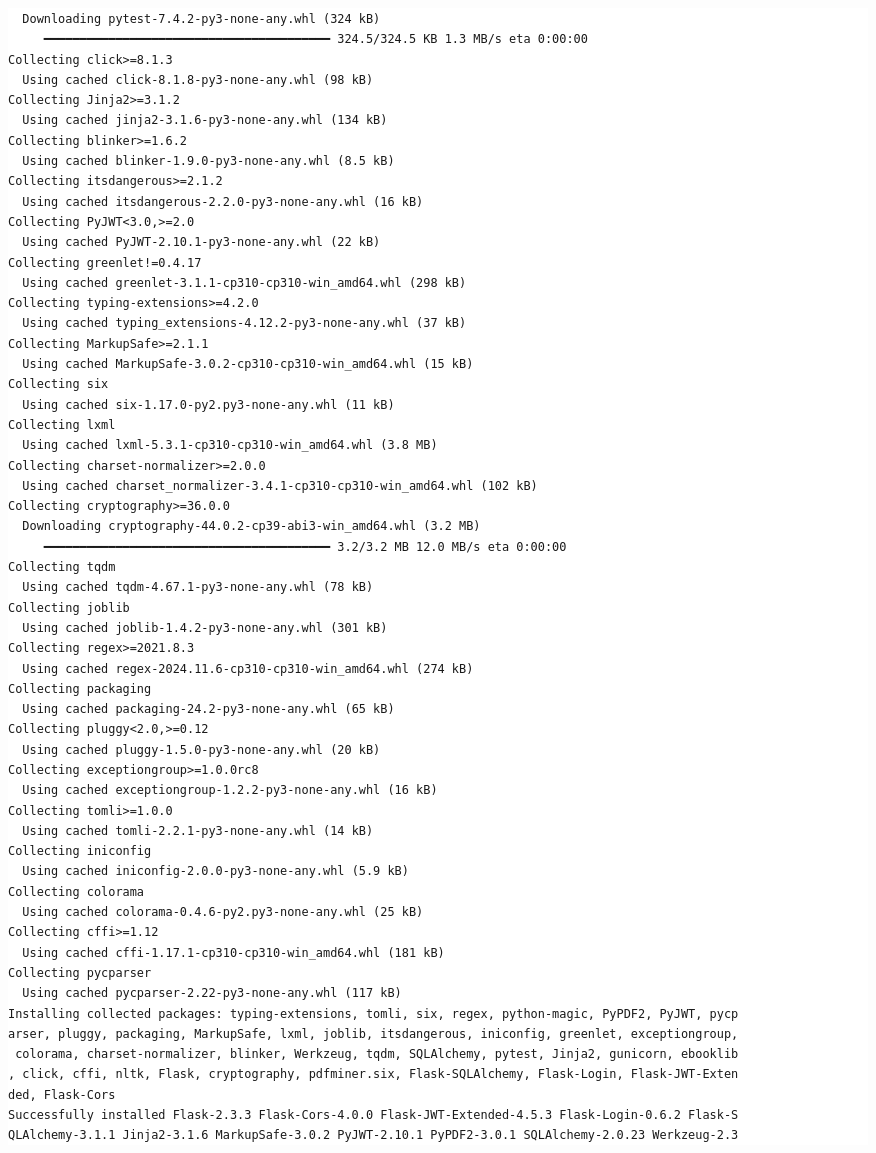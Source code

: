 ```
  Downloading pytest-7.4.2-py3-none-any.whl (324 kB)
     ━━━━━━━━━━━━━━━━━━━━━━━━━━━━━━━━━━━━━━━━ 324.5/324.5 KB 1.3 MB/s eta 0:00:00
Collecting click>=8.1.3
  Using cached click-8.1.8-py3-none-any.whl (98 kB)
Collecting Jinja2>=3.1.2
  Using cached jinja2-3.1.6-py3-none-any.whl (134 kB)
Collecting blinker>=1.6.2
  Using cached blinker-1.9.0-py3-none-any.whl (8.5 kB)
Collecting itsdangerous>=2.1.2
  Using cached itsdangerous-2.2.0-py3-none-any.whl (16 kB)
Collecting PyJWT<3.0,>=2.0
  Using cached PyJWT-2.10.1-py3-none-any.whl (22 kB)
Collecting greenlet!=0.4.17
  Using cached greenlet-3.1.1-cp310-cp310-win_amd64.whl (298 kB)
Collecting typing-extensions>=4.2.0
  Using cached typing_extensions-4.12.2-py3-none-any.whl (37 kB)
Collecting MarkupSafe>=2.1.1
  Using cached MarkupSafe-3.0.2-cp310-cp310-win_amd64.whl (15 kB)
Collecting six
  Using cached six-1.17.0-py2.py3-none-any.whl (11 kB)
Collecting lxml
  Using cached lxml-5.3.1-cp310-cp310-win_amd64.whl (3.8 MB)
Collecting charset-normalizer>=2.0.0
  Using cached charset_normalizer-3.4.1-cp310-cp310-win_amd64.whl (102 kB)
Collecting cryptography>=36.0.0
  Downloading cryptography-44.0.2-cp39-abi3-win_amd64.whl (3.2 MB)
     ━━━━━━━━━━━━━━━━━━━━━━━━━━━━━━━━━━━━━━━━ 3.2/3.2 MB 12.0 MB/s eta 0:00:00
Collecting tqdm
  Using cached tqdm-4.67.1-py3-none-any.whl (78 kB)
Collecting joblib
  Using cached joblib-1.4.2-py3-none-any.whl (301 kB)
Collecting regex>=2021.8.3
  Using cached regex-2024.11.6-cp310-cp310-win_amd64.whl (274 kB)
Collecting packaging
  Using cached packaging-24.2-py3-none-any.whl (65 kB)
Collecting pluggy<2.0,>=0.12
  Using cached pluggy-1.5.0-py3-none-any.whl (20 kB)
Collecting exceptiongroup>=1.0.0rc8
  Using cached exceptiongroup-1.2.2-py3-none-any.whl (16 kB)
Collecting tomli>=1.0.0
  Using cached tomli-2.2.1-py3-none-any.whl (14 kB)
Collecting iniconfig
  Using cached iniconfig-2.0.0-py3-none-any.whl (5.9 kB)
Collecting colorama
  Using cached colorama-0.4.6-py2.py3-none-any.whl (25 kB)
Collecting cffi>=1.12
  Using cached cffi-1.17.1-cp310-cp310-win_amd64.whl (181 kB)
Collecting pycparser
  Using cached pycparser-2.22-py3-none-any.whl (117 kB)
Installing collected packages: typing-extensions, tomli, six, regex, python-magic, PyPDF2, PyJWT, pycp
arser, pluggy, packaging, MarkupSafe, lxml, joblib, itsdangerous, iniconfig, greenlet, exceptiongroup,
 colorama, charset-normalizer, blinker, Werkzeug, tqdm, SQLAlchemy, pytest, Jinja2, gunicorn, ebooklib
, click, cffi, nltk, Flask, cryptography, pdfminer.six, Flask-SQLAlchemy, Flask-Login, Flask-JWT-Exten
ded, Flask-Cors
Successfully installed Flask-2.3.3 Flask-Cors-4.0.0 Flask-JWT-Extended-4.5.3 Flask-Login-0.6.2 Flask-S
QLAlchemy-3.1.1 Jinja2-3.1.6 MarkupSafe-3.0.2 PyJWT-2.10.1 PyPDF2-3.0.1 SQLAlchemy-2.0.23 Werkzeug-2.3
```